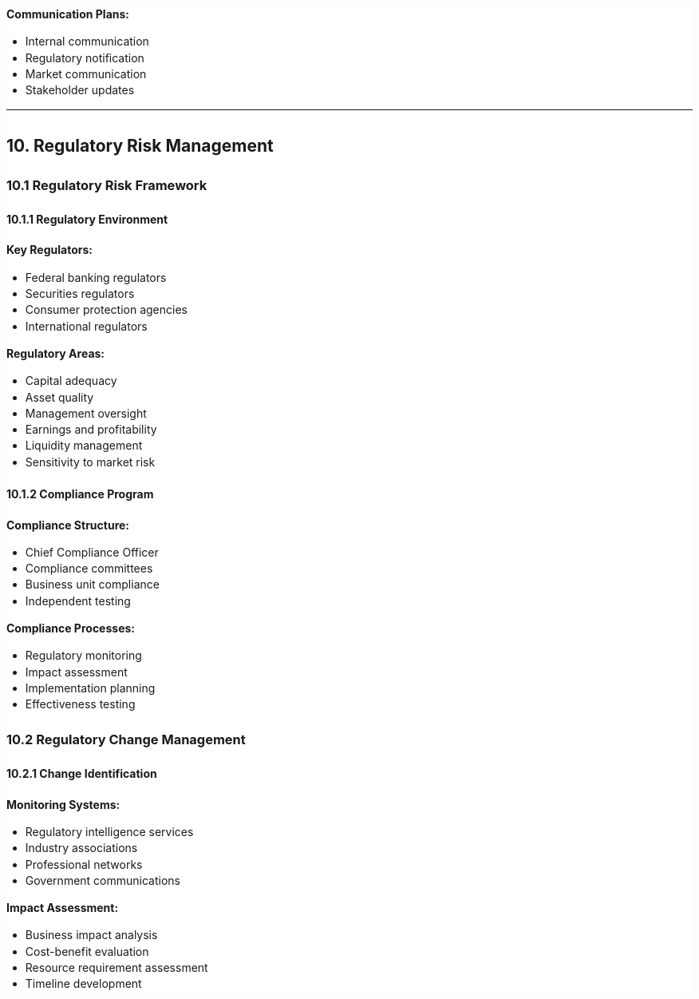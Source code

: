 **Communication Plans:**
- Internal communication
- Regulatory notification
- Market communication
- Stakeholder updates

---

## 10. Regulatory Risk Management

### 10.1 Regulatory Risk Framework

#### 10.1.1 Regulatory Environment

**Key Regulators:**
- Federal banking regulators
- Securities regulators
- Consumer protection agencies
- International regulators

**Regulatory Areas:**
- Capital adequacy
- Asset quality
- Management oversight
- Earnings and profitability
- Liquidity management
- Sensitivity to market risk

#### 10.1.2 Compliance Program

**Compliance Structure:**
- Chief Compliance Officer
- Compliance committees
- Business unit compliance
- Independent testing

**Compliance Processes:**
- Regulatory monitoring
- Impact assessment
- Implementation planning
- Effectiveness testing

### 10.2 Regulatory Change Management

#### 10.2.1 Change Identification

**Monitoring Systems:**
- Regulatory intelligence services
- Industry associations
- Professional networks
- Government communications

**Impact Assessment:**
- Business impact analysis
- Cost-benefit evaluation
- Resource requirement assessment
- Timeline development
